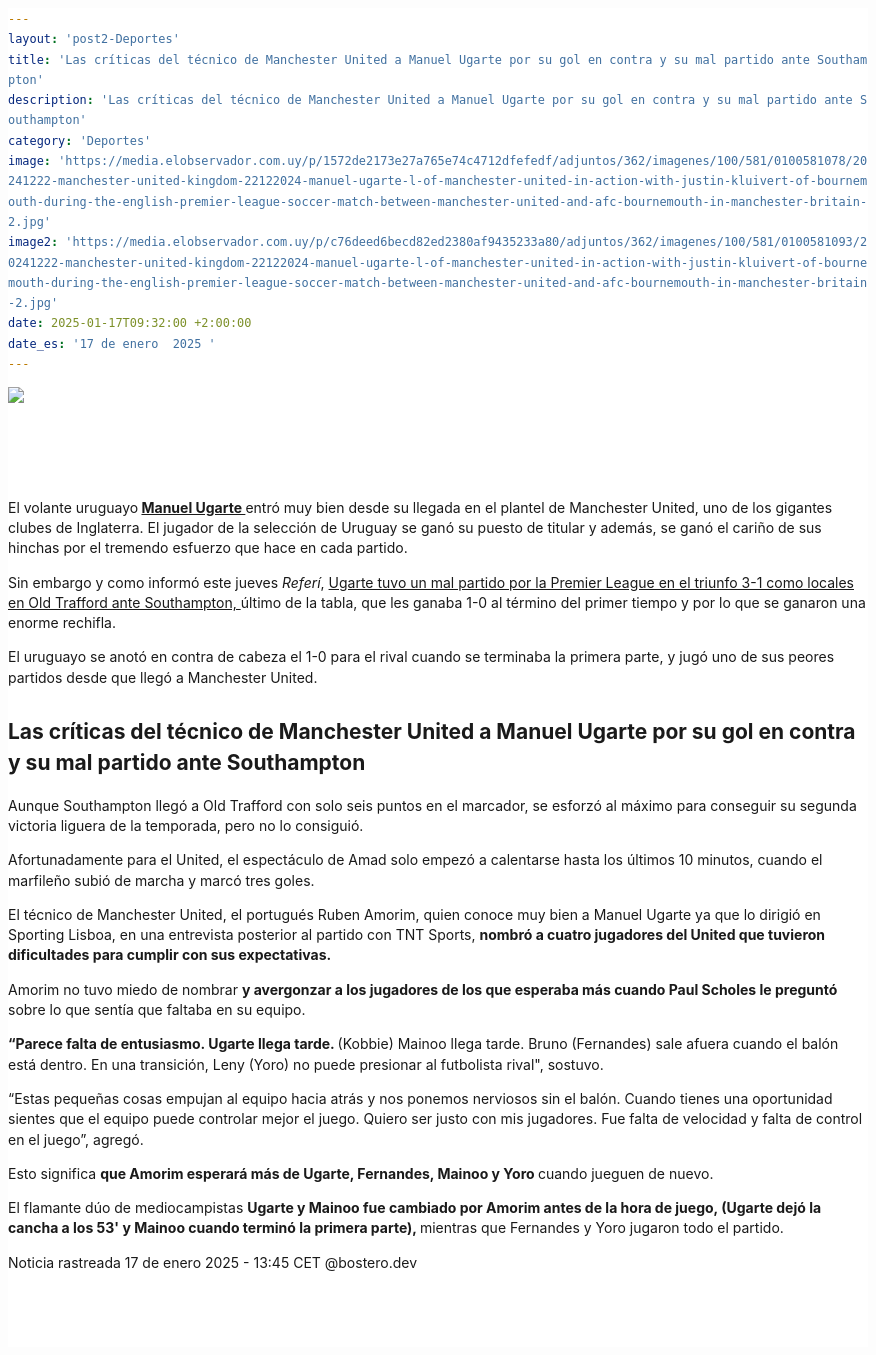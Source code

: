 ```yaml
---
layout: 'post2-Deportes'
title: 'Las críticas del técnico de Manchester United a Manuel Ugarte por su gol en contra y su mal partido ante Southampton'
description: 'Las críticas del técnico de Manchester United a Manuel Ugarte por su gol en contra y su mal partido ante Southampton'
category: 'Deportes'
image: 'https://media.elobservador.com.uy/p/1572de2173e27a765e74c4712dfefedf/adjuntos/362/imagenes/100/581/0100581078/20241222-manchester-united-kingdom-22122024-manuel-ugarte-l-of-manchester-united-in-action-with-justin-kluivert-of-bournemouth-during-the-english-premier-league-soccer-match-between-manchester-united-and-afc-bournemouth-in-manchester-britain-2.jpg'
image2: 'https://media.elobservador.com.uy/p/c76deed6becd82ed2380af9435233a80/adjuntos/362/imagenes/100/581/0100581093/20241222-manchester-united-kingdom-22122024-manuel-ugarte-l-of-manchester-united-in-action-with-justin-kluivert-of-bournemouth-during-the-english-premier-league-soccer-match-between-manchester-united-and-afc-bournemouth-in-manchester-britain-2.jpg'
date: 2025-01-17T09:32:00 +2:00:00
date_es: '17 de enero  2025 '
---
```


<html>
<img style='width: 100%' src='{{ page.image | prepend: base.url }}'><div style='height: 75px'></div>
<p>El volante uruguayo<strong> <a href="https://www.elobservador.com.uy/futbol-internacional/tremenda-mala-liga-manuel-ugarte-mira-el-gol-contra-que-se-metio-manchester-united-southampton-n5980021" rel="follow" target="_blank"> Manuel Ugarte </a></strong> entró muy bien desde su llegada en el plantel de Manchester United, uno de los gigantes clubes de Inglaterra. El jugador de la selección de Uruguay se ganó su puesto de titular y además, se ganó el cariño de sus hinchas por el tremendo esfuerzo que hace en cada partido.</p><p>Sin embargo y como informó este jueves <em>Referí</em>, <a href="https://www.elobservador.com.uy/futbol-internacional/tremenda-mala-liga-manuel-ugarte-mira-el-gol-contra-que-se-metio-manchester-united-southampton-n5980021" rel="follow" target="_blank"> Ugarte tuvo un mal partido por la Premier League en el triunfo 3-1 como locales en Old Trafford ante Southampton, </a>último de la tabla, que les ganaba 1-0 al término del primer tiempo y por lo que se ganaron una enorme rechifla.</p><p>El uruguayo se anotó en contra de cabeza el 1-0 para el rival cuando se terminaba la primera parte, y jugó uno de sus peores partidos desde que llegó a Manchester United.</p><h2>Las críticas del técnico de Manchester United a Manuel Ugarte por su gol en contra y su mal partido ante Southampton</h2><p>Aunque Southampton llegó a Old Trafford con solo seis puntos en el marcador, se esforzó al máximo para conseguir su segunda victoria liguera de la temporada, pero no lo consiguió.</p><p> Afortunadamente para el United, el espectáculo de Amad solo empezó a calentarse hasta los últimos 10 minutos, cuando el marfileño subió de marcha y marcó tres goles.</p><p>El técnico de Manchester United, el portugués Ruben Amorim, quien conoce muy bien a Manuel Ugarte ya que lo dirigió en Sporting Lisboa, en una entrevista posterior al partido con TNT Sports, <strong>nombró a cuatro jugadores del United que tuvieron dificultades para cumplir con sus expectativas.</strong></p><p>Amorim no tuvo miedo de nombrar <strong>y avergonzar a los jugadores de los que esperaba más cuando Paul Scholes le preguntó</strong> sobre lo que sentía que faltaba en su equipo.</p><p><strong>“Parece falta de entusiasmo. Ugarte llega tarde. </strong>(Kobbie) Mainoo llega tarde. Bruno (Fernandes) sale afuera cuando el balón está dentro. En una transición, Leny (Yoro) no puede presionar al futbolista rival", sostuvo.</p><p>“Estas pequeñas cosas empujan al equipo hacia atrás y nos ponemos nerviosos sin el balón. Cuando tienes una oportunidad sientes que el equipo puede controlar mejor el juego. Quiero ser justo con mis jugadores. Fue falta de velocidad y falta de control en el juego”, agregó.</p><p>Esto significa <strong>que Amorim esperará más de Ugarte, Fernandes, Mainoo y Yoro </strong>cuando jueguen de nuevo.</p><p>El flamante dúo de mediocampistas <strong>Ugarte y Mainoo fue cambiado por Amorim antes de la hora de juego, (Ugarte dejó la cancha a los 53' y Mainoo cuando terminó la primera parte), </strong>mientras que Fernandes y Yoro jugaron todo el partido.</p><div class='info_rastreador text-muted'><p class='text-muted post-date-font mt-3 mb-2'>Noticia rastreada 17 de enero  2025  -  13:45 CET @bostero.dev</p></div>
<div style='height: 60px;'></div>
</html>
